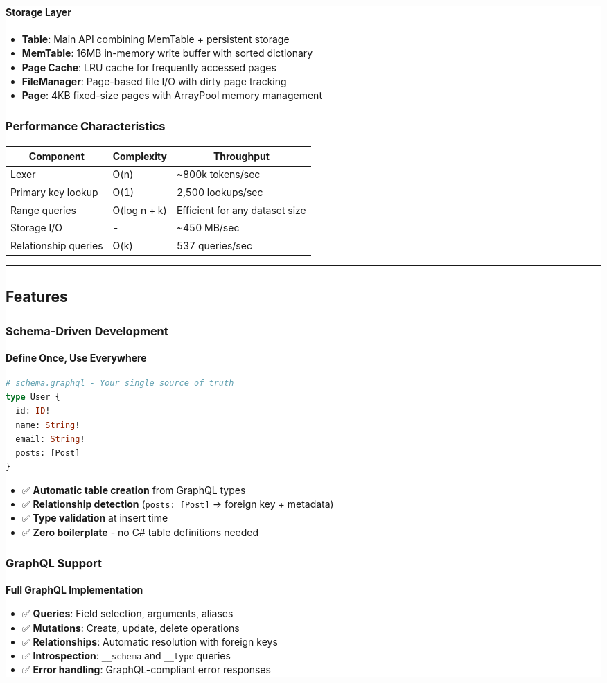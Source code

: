#### Storage Layer
- **Table**: Main API combining MemTable + persistent storage
- **MemTable**: 16MB in-memory write buffer with sorted dictionary
- **Page Cache**: LRU cache for frequently accessed pages
- **FileManager**: Page-based file I/O with dirty page tracking
- **Page**: 4KB fixed-size pages with ArrayPool memory management

### Performance Characteristics

| Component | Complexity | Throughput |
|-----------|------------|------------|
| Lexer | O(n) | ~800k tokens/sec |
| Primary key lookup | O(1) | 2,500 lookups/sec |
| Range queries | O(log n + k) | Efficient for any dataset size |
| Storage I/O | - | ~450 MB/sec |
| Relationship queries | O(k) | 537 queries/sec |

---

## Features

### Schema-Driven Development

**Define Once, Use Everywhere**

```graphql
# schema.graphql - Your single source of truth
type User {
  id: ID!
  name: String!
  email: String!
  posts: [Post]
}
```

- ✅ **Automatic table creation** from GraphQL types
- ✅ **Relationship detection** (`posts: [Post]` → foreign key + metadata)
- ✅ **Type validation** at insert time
- ✅ **Zero boilerplate** - no C# table definitions needed

### GraphQL Support

**Full GraphQL Implementation**

- ✅ **Queries**: Field selection, arguments, aliases
- ✅ **Mutations**: Create, update, delete operations
- ✅ **Relationships**: Automatic resolution with foreign keys
- ✅ **Introspection**: `__schema` and `__type` queries
- ✅ **Error handling**: GraphQL-compliant error responses
